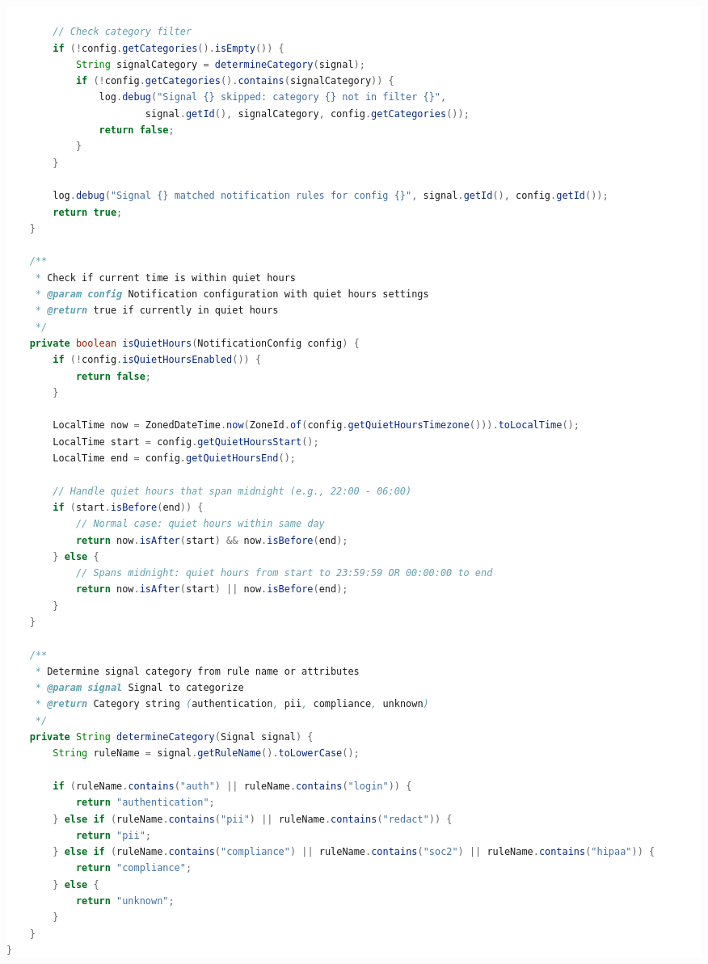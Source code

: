 ```java

        // Check category filter
        if (!config.getCategories().isEmpty()) {
            String signalCategory = determineCategory(signal);
            if (!config.getCategories().contains(signalCategory)) {
                log.debug("Signal {} skipped: category {} not in filter {}",
                        signal.getId(), signalCategory, config.getCategories());
                return false;
            }
        }

        log.debug("Signal {} matched notification rules for config {}", signal.getId(), config.getId());
        return true;
    }

    /**
     * Check if current time is within quiet hours
     * @param config Notification configuration with quiet hours settings
     * @return true if currently in quiet hours
     */
    private boolean isQuietHours(NotificationConfig config) {
        if (!config.isQuietHoursEnabled()) {
            return false;
        }

        LocalTime now = ZonedDateTime.now(ZoneId.of(config.getQuietHoursTimezone())).toLocalTime();
        LocalTime start = config.getQuietHoursStart();
        LocalTime end = config.getQuietHoursEnd();

        // Handle quiet hours that span midnight (e.g., 22:00 - 06:00)
        if (start.isBefore(end)) {
            // Normal case: quiet hours within same day
            return now.isAfter(start) && now.isBefore(end);
        } else {
            // Spans midnight: quiet hours from start to 23:59:59 OR 00:00:00 to end
            return now.isAfter(start) || now.isBefore(end);
        }
    }

    /**
     * Determine signal category from rule name or attributes
     * @param signal Signal to categorize
     * @return Category string (authentication, pii, compliance, unknown)
     */
    private String determineCategory(Signal signal) {
        String ruleName = signal.getRuleName().toLowerCase();

        if (ruleName.contains("auth") || ruleName.contains("login")) {
            return "authentication";
        } else if (ruleName.contains("pii") || ruleName.contains("redact")) {
            return "pii";
        } else if (ruleName.contains("compliance") || ruleName.contains("soc2") || ruleName.contains("hipaa")) {
            return "compliance";
        } else {
            return "unknown";
        }
    }
}
```
